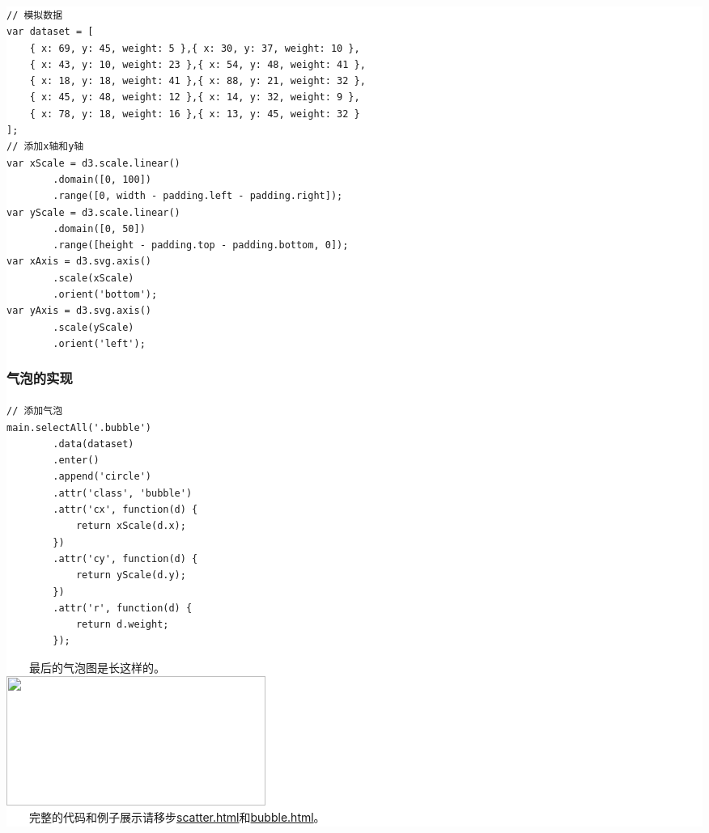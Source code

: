 	// 模拟数据
	var dataset = [
	    { x: 69, y: 45, weight: 5 },{ x: 30, y: 37, weight: 10 },
	    { x: 43, y: 10, weight: 23 },{ x: 54, y: 48, weight: 41 },
	    { x: 18, y: 18, weight: 41 },{ x: 88, y: 21, weight: 32 },
	    { x: 45, y: 48, weight: 12 },{ x: 14, y: 32, weight: 9 },
	    { x: 78, y: 18, weight: 16 },{ x: 13, y: 45, weight: 32 }
	];
	// 添加x轴和y轴
	var xScale = d3.scale.linear()
	        .domain([0, 100])
	        .range([0, width - padding.left - padding.right]);
	var yScale = d3.scale.linear()
	        .domain([0, 50])
	        .range([height - padding.top - padding.bottom, 0]);
	var xAxis = d3.svg.axis()
	        .scale(xScale)
	        .orient('bottom');
	var yAxis = d3.svg.axis()
	        .scale(yScale)
	        .orient('left');  
### 气泡的实现  

	// 添加气泡
	main.selectAll('.bubble')
	        .data(dataset)
	        .enter()
	        .append('circle')
	        .attr('class', 'bubble')
	        .attr('cx', function(d) {
	            return xScale(d.x);
	        })
	        .attr('cy', function(d) {
	            return yScale(d.y);
	        })
	        .attr('r', function(d) {
	            return d.weight;
	        });
&emsp;&emsp;最后的气泡图是长这样的。  
<img src="/uploads/chenwubai/d3-basicCharts-scatter&bubble/bubble.png" width="320" height="160" />  
&emsp;&emsp;完整的代码和例子展示请移步[scatter.html](/uploads/chenwubai/d3-basicCharts-scatter%26bubble/scatter.html)和[bubble.html](/uploads/chenwubai/d3-basicCharts-scatter%26bubble/bubble.html)。
